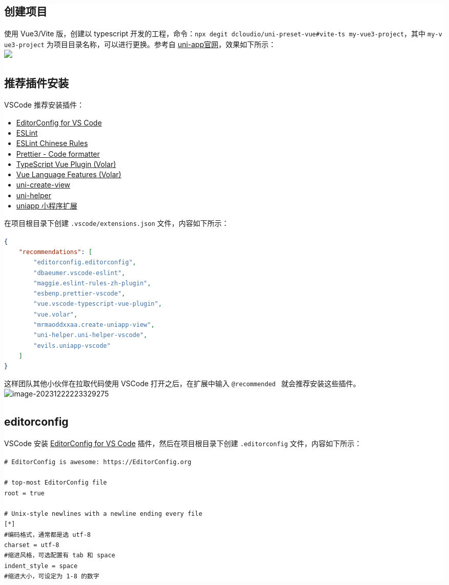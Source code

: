 ## 创建项目

使用 Vue3/Vite 版，创建以 typescript 开发的工程，命令：`npx degit dcloudio/uni-preset-vue#vite-ts my-vue3-project`，其中 `my-vue3-project` 为项目目录名称，可以进行更换。参考自 [uni-app官网](https://uniapp.dcloud.net.cn/quickstart-cli.html#%E5%88%9B%E5%BB%BAuni-app)，效果如下所示：<br /> ![](https://cdn.jsdelivr.net/gh/xihuanxiaorang/img/202312210001592.png)

## 推荐插件安装

VSCode 推荐安装插件：

- [EditorConfig for VS Code](https://marketplace.visualstudio.com/items?itemName=EditorConfig.EditorConfig)
- [ESLint](https://marketplace.visualstudio.com/items?itemName=dbaeumer.vscode-eslint)
- [ESLint Chinese Rules](https://marketplace.visualstudio.com/items?itemName=maggie.eslint-rules-zh-plugin)
- [Prettier - Code formatter](https://marketplace.visualstudio.com/items?itemName=esbenp.prettier-vscode)
- [TypeScript Vue Plugin (Volar)](https://marketplace.visualstudio.com/items?itemName=Vue.vscode-typescript-vue-plugin)
- [Vue Language Features (Volar)](https://marketplace.visualstudio.com/items?itemName=Vue.volar)
- [uni-create-view](https://marketplace.visualstudio.com/items?itemName=mrmaoddxxaa.create-uniapp-view)
- [uni-helper](https://marketplace.visualstudio.com/items?itemName=uni-helper.uni-helper-vscode)
- [uniapp 小程序扩展](https://marketplace.visualstudio.com/items?itemName=evils.uniapp-vscode)

在项目根目录下创建 `.vscode/extensions.json` 文件，内容如下所示：

```json
{
	"recommendations": [
		"editorconfig.editorconfig",
		"dbaeumer.vscode-eslint",
		"maggie.eslint-rules-zh-plugin",
		"esbenp.prettier-vscode",
		"vue.vscode-typescript-vue-plugin",
		"vue.volar",
		"mrmaoddxxaa.create-uniapp-view",
		"uni-helper.uni-helper-vscode",
		"evils.uniapp-vscode"
	]
}
```

这样团队其他小伙伴在拉取代码使用 VSCode 打开之后，在扩展中输入 `@recommended ` 就会推荐安装这些插件。<br />![image-20231222223329275](https://cdn.jsdelivr.net/gh/xihuanxiaorang/img/202312222233318.png)

## editorconfig

VSCode 安装 [EditorConfig for VS Code](https://marketplace.visualstudio.com/items?itemName=EditorConfig.EditorConfig) 插件，然后在项目根目录下创建 `.editorconfig` 文件，内容如下所示：

```
# EditorConfig is awesome: https://EditorConfig.org

# top-most EditorConfig file
root = true

# Unix-style newlines with a newline ending every file
[*]
#编码格式，通常都是选 utf-8
charset = utf-8
#缩进风格，可选配置有 tab 和 space
indent_style = space
#缩进大小，可设定为 1-8 的数字
```
